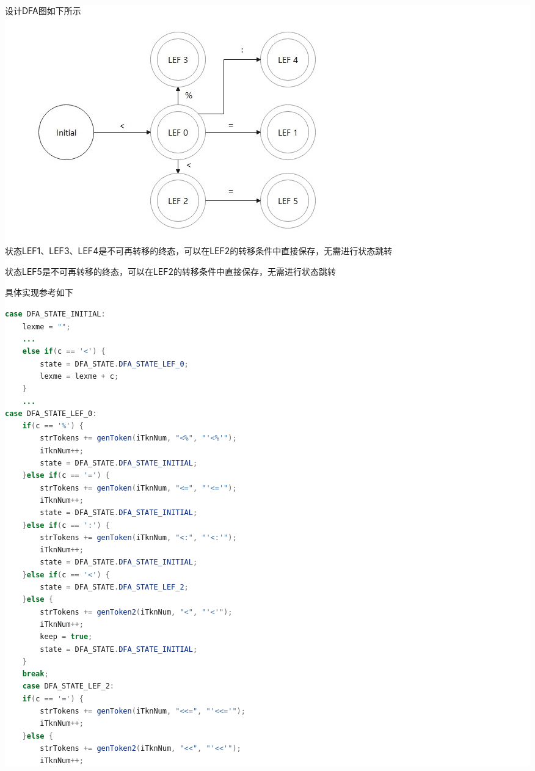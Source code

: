 设计DFA图如下所示

![算符lef](doc.assets/算符lef.jpg)

状态LEF1、LEF3、LEF4是不可再转移的终态，可以在LEF2的转移条件中直接保存，无需进行状态跳转

状态LEF5是不可再转移的终态，可以在LEF2的转移条件中直接保存，无需进行状态跳转

具体实现参考如下

```java
case DFA_STATE_INITIAL:	
	lexme = "";
	...
	else if(c == '<') {
		state = DFA_STATE.DFA_STATE_LEF_0;
		lexme = lexme + c;
	}
	...
case DFA_STATE_LEF_0:
    if(c == '%') {
        strTokens += genToken(iTknNum, "<%", "'<%'");
        iTknNum++;
        state = DFA_STATE.DFA_STATE_INITIAL;
    }else if(c == '=') {
        strTokens += genToken(iTknNum, "<=", "'<='");
        iTknNum++;
        state = DFA_STATE.DFA_STATE_INITIAL;
    }else if(c == ':') {
        strTokens += genToken(iTknNum, "<:", "'<:'");
        iTknNum++;
        state = DFA_STATE.DFA_STATE_INITIAL;
    }else if(c == '<') {
        state = DFA_STATE.DFA_STATE_LEF_2;
    }else {
        strTokens += genToken2(iTknNum, "<", "'<'");
        iTknNum++;
        keep = true;
        state = DFA_STATE.DFA_STATE_INITIAL;
    }
    break;
    case DFA_STATE_LEF_2:
    if(c == '=') {
        strTokens += genToken(iTknNum, "<<=", "'<<='");
        iTknNum++;
    }else {
        strTokens += genToken2(iTknNum, "<<", "'<<'");
        iTknNum++;
```